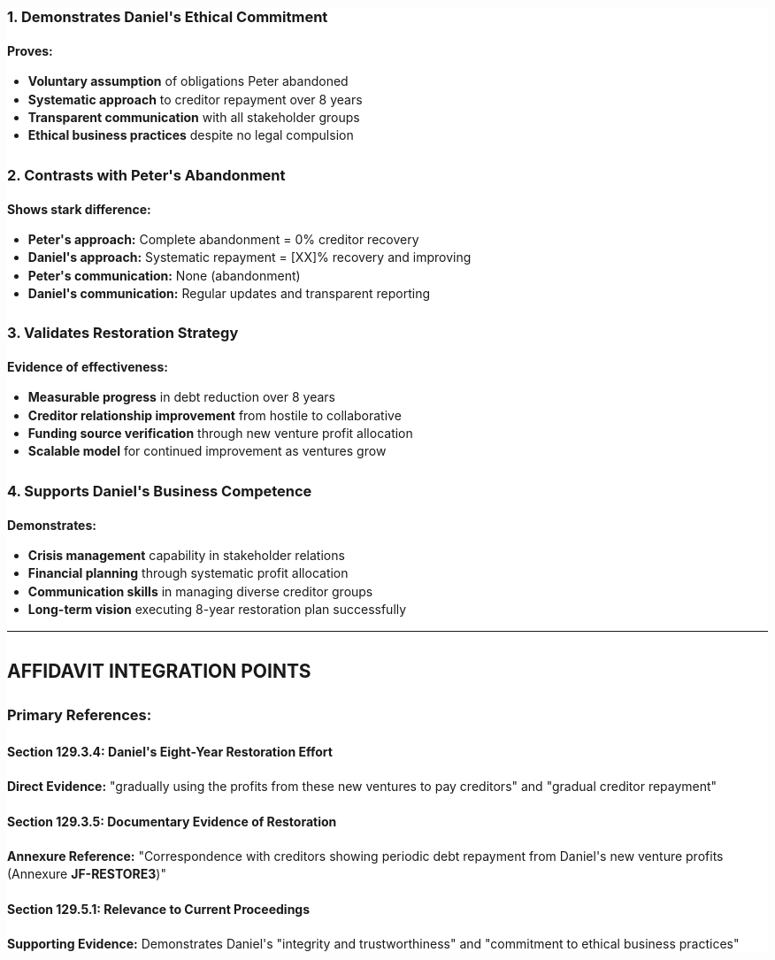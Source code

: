 ### 1. Demonstrates Daniel's Ethical Commitment

**Proves:**
- **Voluntary assumption** of obligations Peter abandoned
- **Systematic approach** to creditor repayment over 8 years
- **Transparent communication** with all stakeholder groups
- **Ethical business practices** despite no legal compulsion

### 2. Contrasts with Peter's Abandonment

**Shows stark difference:**
- **Peter's approach:** Complete abandonment = 0% creditor recovery
- **Daniel's approach:** Systematic repayment = [XX]% recovery and improving
- **Peter's communication:** None (abandonment)
- **Daniel's communication:** Regular updates and transparent reporting

### 3. Validates Restoration Strategy

**Evidence of effectiveness:**
- **Measurable progress** in debt reduction over 8 years
- **Creditor relationship improvement** from hostile to collaborative
- **Funding source verification** through new venture profit allocation
- **Scalable model** for continued improvement as ventures grow

### 4. Supports Daniel's Business Competence

**Demonstrates:**
- **Crisis management** capability in stakeholder relations
- **Financial planning** through systematic profit allocation
- **Communication skills** in managing diverse creditor groups
- **Long-term vision** executing 8-year restoration plan successfully

---

## AFFIDAVIT INTEGRATION POINTS

### Primary References:

#### Section 129.3.4: Daniel's Eight-Year Restoration Effort
**Direct Evidence:** "gradually using the profits from these new ventures to pay creditors" and "gradual creditor repayment"

#### Section 129.3.5: Documentary Evidence of Restoration
**Annexure Reference:** "Correspondence with creditors showing periodic debt repayment from Daniel's new venture profits (Annexure **JF-RESTORE3**)"

#### Section 129.5.1: Relevance to Current Proceedings
**Supporting Evidence:** Demonstrates Daniel's "integrity and trustworthiness" and "commitment to ethical business practices"
